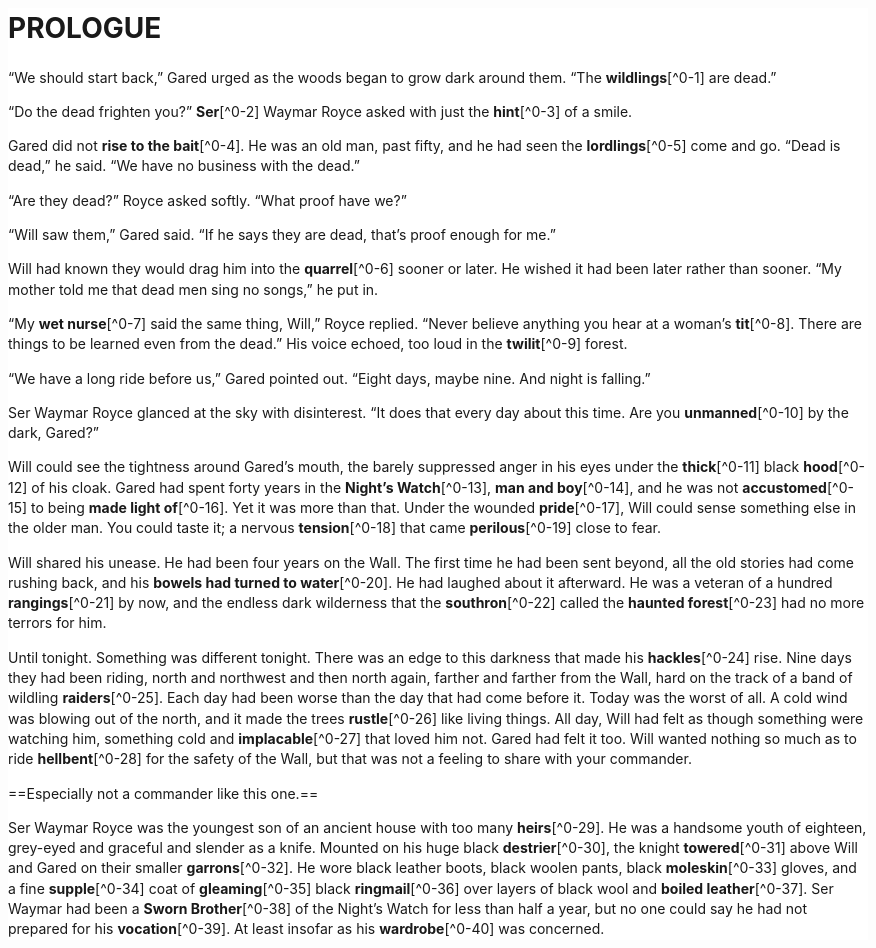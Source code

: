 

# PROLOGUE



“We should start back,” Gared urged as the woods began to grow dark around them. “The **wildlings**[^0-1] are dead.” 

“Do the dead frighten you?” **Ser**[^0-2] Waymar Royce asked with just the **hint**[^0-3] of a smile.

Gared did not **rise to the bait**[^0-4]. He was an old man, past fifty, and he had seen the **lordlings**[^0-5] come and go. “Dead is dead,” he said. “We have no business with the dead.”

“Are they dead?” Royce asked softly. “What proof have we?”

“Will saw them,” Gared said. “If he says they are dead, that’s proof enough for me.”

Will had known they would drag him into the **quarrel**[^0-6] sooner or later. He wished it had been later rather than sooner. “My mother told me that dead men sing no songs,” he put in.

“My **wet nurse**[^0-7] said the same thing, Will,” Royce replied. “Never believe anything you hear at a woman’s **tit**[^0-8]. There are things to be learned even from the dead.” His voice echoed, too loud in the **twilit**[^0-9] forest.

“We have a long ride before us,” Gared pointed out. “Eight days, maybe nine. And night is falling.”

Ser Waymar Royce glanced at the sky with disinterest. “It does that every day about this time. Are you **unmanned**[^0-10] by the dark, Gared?”

Will could see the tightness around Gared’s mouth, the barely suppressed anger in his eyes under the **thick**[^0-11] black **hood**[^0-12] of his cloak. Gared had spent forty years in the **Night’s Watch**[^0-13], **man and boy**[^0-14], and he was not **accustomed**[^0-15] to being **made light of**[^0-16]. Yet it was more than that. Under the wounded **pride**[^0-17], Will could sense something else in the older man. You could taste it; a nervous **tension**[^0-18] that came **perilous**[^0-19] close to fear.

Will shared his unease. He had been four years on the Wall. The first time he had been sent beyond, all the old stories had come rushing back, and his **bowels had turned to water**[^0-20]. He had laughed about it afterward. He was a veteran of a hundred **rangings**[^0-21] by now, and the endless dark wilderness that the **southron**[^0-22] called the **haunted forest**[^0-23] had no more terrors for him.

Until tonight. Something was different tonight. There was an edge to this darkness that made his **hackles**[^0-24] rise. Nine days they had been riding, north and northwest and then north again, farther and farther from the Wall, hard on the track of a band of wildling **raiders**[^0-25]. Each day had been worse than the day that had come before it. Today was the worst of all. A cold wind was blowing out of the north, and it made the trees **rustle**[^0-26] like living things. All day, Will had felt as though something were watching him, something cold and **implacable**[^0-27] that loved him not. Gared had felt it too. Will wanted nothing so much as to ride **hellbent**[^0-28] for the safety of the Wall, but that was not a feeling to share with your commander.

==Especially not a commander like this one.==

Ser Waymar Royce was the youngest son of an ancient house with too many **heirs**[^0-29]. He was a handsome youth of eighteen, grey-eyed and graceful and slender as a knife. Mounted on his huge black **destrier**[^0-30], the knight **towered**[^0-31] above Will and Gared on their smaller **garrons**[^0-32]. He wore black leather boots, black woolen pants, black **moleskin**[^0-33] gloves, and a fine **supple**[^0-34] coat of **gleaming**[^0-35] black **ringmail**[^0-36] over layers of black wool and **boiled leather**[^0-37]. Ser Waymar had been a **Sworn Brother**[^0-38] of the Night’s Watch for less than half a year, but no one could say he had not prepared for his **vocation**[^0-39]. At least insofar as his **wardrobe**[^0-40] was concerned.
